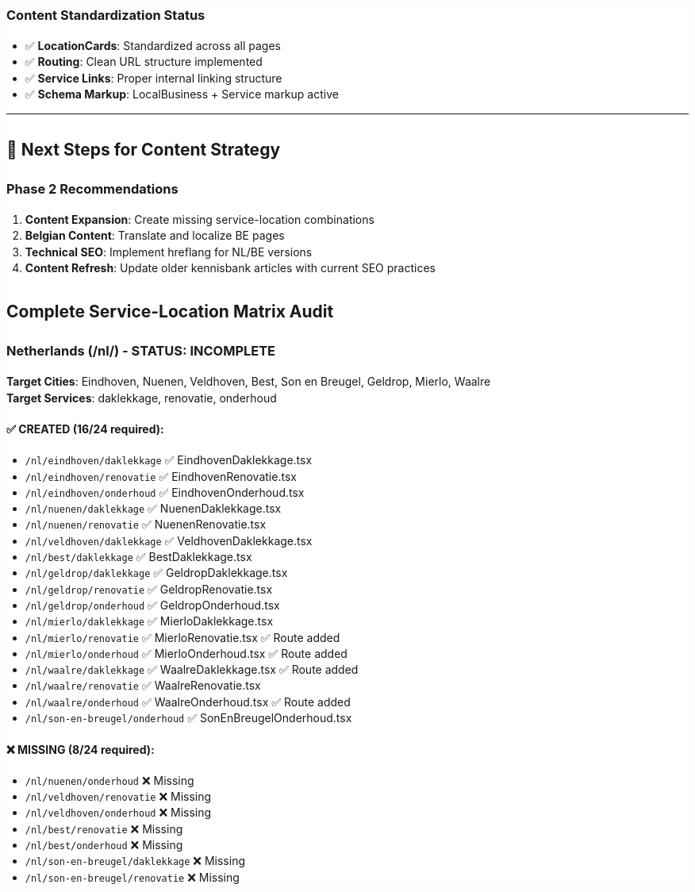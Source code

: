 ### Content Standardization Status
- ✅ **LocationCards**: Standardized across all pages
- ✅ **Routing**: Clean URL structure implemented
- ✅ **Service Links**: Proper internal linking structure
- ✅ **Schema Markup**: LocalBusiness + Service markup active

---

## 🚀 Next Steps for Content Strategy

### Phase 2 Recommendations
1. **Content Expansion**: Create missing service-location combinations
2. **Belgian Content**: Translate and localize BE pages
3. **Technical SEO**: Implement hreflang for NL/BE versions
4. **Content Refresh**: Update older kennisbank articles with current SEO practices

## Complete Service-Location Matrix Audit

### Netherlands (/nl/) - STATUS: **INCOMPLETE**

**Target Cities**: Eindhoven, Nuenen, Veldhoven, Best, Son en Breugel, Geldrop, Mierlo, Waalre  
**Target Services**: daklekkage, renovatie, onderhoud

#### ✅ CREATED (16/24 required):
- `/nl/eindhoven/daklekkage` ✅ EindhovenDaklekkage.tsx
- `/nl/eindhoven/renovatie` ✅ EindhovenRenovatie.tsx  
- `/nl/eindhoven/onderhoud` ✅ EindhovenOnderhoud.tsx
- `/nl/nuenen/daklekkage` ✅ NuenenDaklekkage.tsx
- `/nl/nuenen/renovatie` ✅ NuenenRenovatie.tsx
- `/nl/veldhoven/daklekkage` ✅ VeldhovenDaklekkage.tsx
- `/nl/best/daklekkage` ✅ BestDaklekkage.tsx
- `/nl/geldrop/daklekkage` ✅ GeldropDaklekkage.tsx
- `/nl/geldrop/renovatie` ✅ GeldropRenovatie.tsx
- `/nl/geldrop/onderhoud` ✅ GeldropOnderhoud.tsx
- `/nl/mierlo/daklekkage` ✅ MierloDaklekkage.tsx
- `/nl/mierlo/renovatie` ✅ MierloRenovatie.tsx ✅ Route added
- `/nl/mierlo/onderhoud` ✅ MierloOnderhoud.tsx ✅ Route added
- `/nl/waalre/daklekkage` ✅ WaalreDaklekkage.tsx ✅ Route added
- `/nl/waalre/renovatie` ✅ WaalreRenovatie.tsx
- `/nl/waalre/onderhoud` ✅ WaalreOnderhoud.tsx ✅ Route added
- `/nl/son-en-breugel/onderhoud` ✅ SonEnBreugelOnderhoud.tsx

#### ❌ MISSING (8/24 required):
- `/nl/nuenen/onderhoud` ❌ Missing
- `/nl/veldhoven/renovatie` ❌ Missing  
- `/nl/veldhoven/onderhoud` ❌ Missing
- `/nl/best/renovatie` ❌ Missing
- `/nl/best/onderhoud` ❌ Missing
- `/nl/son-en-breugel/daklekkage` ❌ Missing
- `/nl/son-en-breugel/renovatie` ❌ Missing
